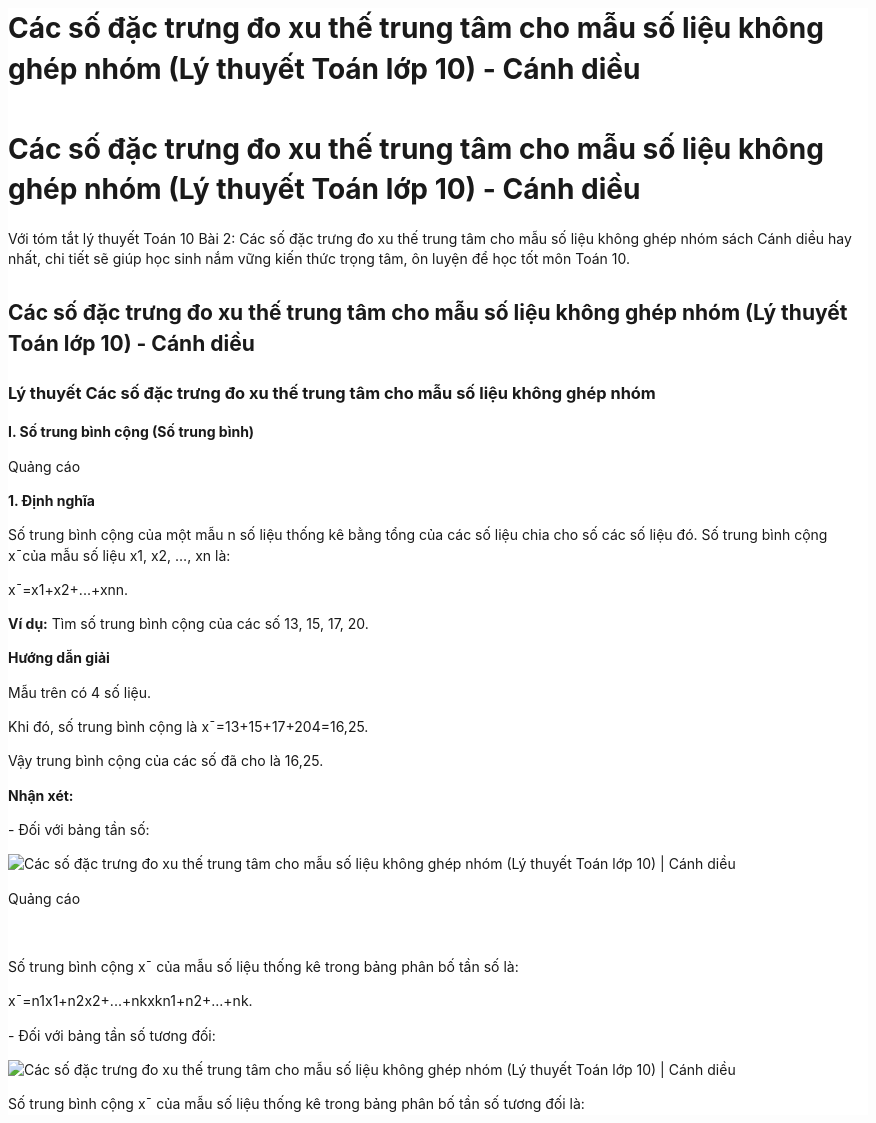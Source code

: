 # Các số đặc trưng đo xu thế trung tâm cho mẫu số liệu không ghép nhóm (Lý thuyết Toán lớp 10) - Cánh diều

# Các số đặc trưng đo xu thế trung tâm cho mẫu số liệu không ghép nhóm (Lý thuyết Toán lớp 10) - Cánh diều

Với tóm tắt lý thuyết Toán 10 Bài 2: Các số đặc trưng đo xu thế trung tâm cho mẫu số liệu không ghép nhóm sách Cánh diều hay nhất, chi tiết sẽ giúp học sinh nắm vững kiến thức trọng tâm, ôn luyện để học tốt môn Toán 10.

## Các số đặc trưng đo xu thế trung tâm cho mẫu số liệu không ghép nhóm (Lý thuyết Toán lớp 10) - Cánh diều

### **Lý thuyết Các số đặc trưng đo xu thế trung tâm cho mẫu số liệu không ghép nhóm**

**I. Số trung bình cộng (Số trung bình)**

Quảng cáo

**1\. Định nghĩa**

Số trung bình cộng của một mẫu n số liệu thống kê bằng tổng của các số liệu chia cho số các số liệu đó. Số trung bình cộng x¯của mẫu số liệu x1, x2, …, xn là: 

x¯=x1+x2+...+xnn.

**Ví dụ:** Tìm số trung bình cộng của các số 13, 15, 17, 20.

**Hướng dẫn giải**

Mẫu trên có 4 số liệu.

Khi đó, số trung bình cộng là x¯=13+15+17+204=16,25.

Vậy trung bình cộng của các số đã cho là 16,25.

**Nhận xét:**

\- Đối với bảng tần số:

![Các số đặc trưng đo xu thế trung tâm cho mẫu số liệu không ghép nhóm \(Lý thuyết Toán lớp 10\) | Cánh diều](https://vietjack.com/toan-10-cd/images/ly-thuyet-bai-2-cac-so-dac-trung-do-xu-the-trung-tam-cho-mau-so-lieu.PNG)

Quảng cáo

﻿

Số trung bình cộng x¯ của mẫu số liệu thống kê trong bảng phân bố tần số là:

x¯=n1x1+n2x2+...+nkxkn1+n2+...+nk.

\- Đối với bảng tần số tương đối:

![Các số đặc trưng đo xu thế trung tâm cho mẫu số liệu không ghép nhóm \(Lý thuyết Toán lớp 10\) | Cánh diều](https://vietjack.com/toan-10-cd/images/ly-thuyet-bai-2-cac-so-dac-trung-do-xu-the-trung-tam-cho-mau-so-lieu-1.PNG)

Số trung bình cộng x¯ của mẫu số liệu thống kê trong bảng phân bố tần số tương đối là:
